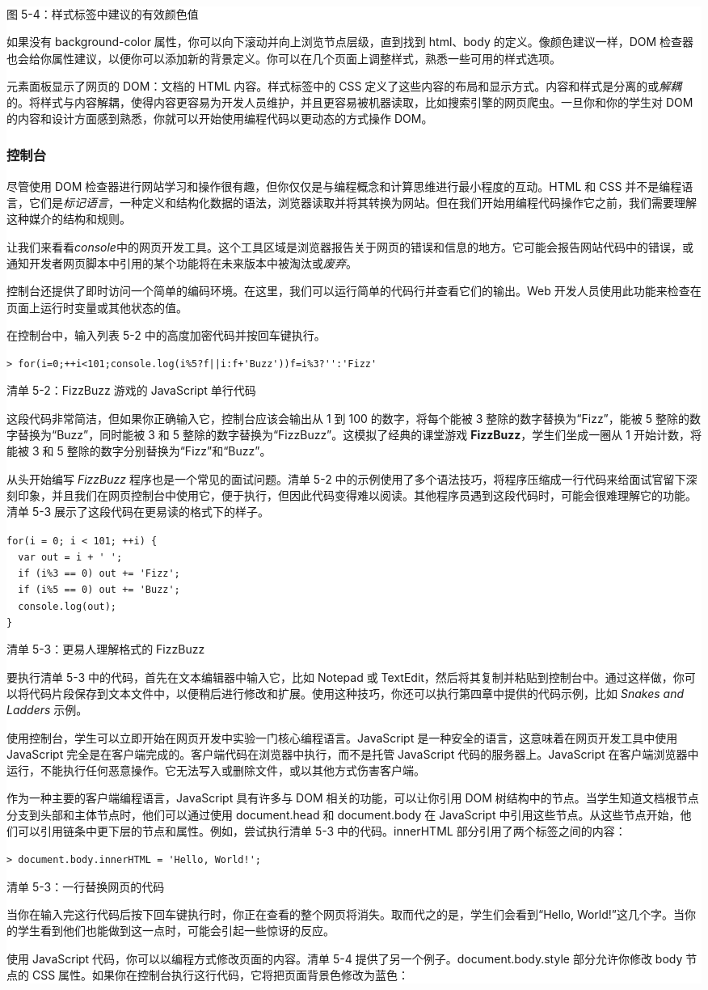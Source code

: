 图 5-4：样式标签中建议的有效颜色值

如果没有 background-color 属性，你可以向下滚动并向上浏览节点层级，直到找到 html、body 的定义。像颜色建议一样，DOM 检查器也会给你属性建议，以便你可以添加新的背景定义。你可以在几个页面上调整样式，熟悉一些可用的样式选项。

元素面板显示了网页的 DOM：文档的 HTML 内容。样式标签中的 CSS 定义了这些内容的布局和显示方式。内容和样式是分离的或*解耦*的。将样式与内容解耦，使得内容更容易为开发人员维护，并且更容易被机器读取，比如搜索引擎的网页爬虫。一旦你和你的学生对 DOM 的内容和设计方面感到熟悉，你就可以开始使用编程代码以更动态的方式操作 DOM。

### 控制台

尽管使用 DOM 检查器进行网站学习和操作很有趣，但你仅仅是与编程概念和计算思维进行最小程度的互动。HTML 和 CSS 并不是编程语言，它们是*标记语言*，一种定义和结构化数据的语法，浏览器读取并将其转换为网站。但在我们开始用编程代码操作它之前，我们需要理解这种媒介的结构和规则。

让我们来看看*console*中的网页开发工具。这个工具区域是浏览器报告关于网页的错误和信息的地方。它可能会报告网站代码中的错误，或通知开发者网页脚本中引用的某个功能将在未来版本中被淘汰或*废弃*。

控制台还提供了即时访问一个简单的编码环境。在这里，我们可以运行简单的代码行并查看它们的输出。Web 开发人员使用此功能来检查在页面上运行时变量或其他状态的值。

在控制台中，输入列表 5-2 中的高度加密代码并按回车键执行。

```
> for(i=0;++i<101;console.log(i%5?f||i:f+'Buzz'))f=i%3?'':'Fizz'
```

清单 5-2：FizzBuzz 游戏的 JavaScript 单行代码

这段代码非常简洁，但如果你正确输入它，控制台应该会输出从 1 到 100 的数字，将每个能被 3 整除的数字替换为“Fizz”，能被 5 整除的数字替换为“Buzz”，同时能被 3 和 5 整除的数字替换为“FizzBuzz”。这模拟了经典的课堂游戏 **FizzBuzz**，学生们坐成一圈从 1 开始计数，将能被 3 和 5 整除的数字分别替换为“Fizz”和“Buzz”。

从头开始编写 *FizzBuzz* 程序也是一个常见的面试问题。清单 5-2 中的示例使用了多个语法技巧，将程序压缩成一行代码来给面试官留下深刻印象，并且我们在网页控制台中使用它，便于执行，但因此代码变得难以阅读。其他程序员遇到这段代码时，可能会很难理解它的功能。清单 5-3 展示了这段代码在更易读的格式下的样子。

```
for(i = 0; i < 101; ++i) {
  var out = i + ' ';
  if (i%3 == 0) out += 'Fizz';
  if (i%5 == 0) out += 'Buzz';
  console.log(out);
}
```

清单 5-3：更易人理解格式的 FizzBuzz

要执行清单 5-3 中的代码，首先在文本编辑器中输入它，比如 Notepad 或 TextEdit，然后将其复制并粘贴到控制台中。通过这样做，你可以将代码片段保存到文本文件中，以便稍后进行修改和扩展。使用这种技巧，你还可以执行第四章中提供的代码示例，比如 *Snakes and Ladders* 示例。

使用控制台，学生可以立即开始在网页开发中实验一门核心编程语言。JavaScript 是一种安全的语言，这意味着在网页开发工具中使用 JavaScript 完全是在客户端完成的。客户端代码在浏览器中执行，而不是托管 JavaScript 代码的服务器上。JavaScript 在客户端浏览器中运行，不能执行任何恶意操作。它无法写入或删除文件，或以其他方式伤害客户端。

作为一种主要的客户端编程语言，JavaScript 具有许多与 DOM 相关的功能，可以让你引用 DOM 树结构中的节点。当学生知道文档根节点分支到头部和主体节点时，他们可以通过使用 document.head 和 document.body 在 JavaScript 中引用这些节点。从这些节点开始，他们可以引用链条中更下层的节点和属性。例如，尝试执行清单 5-3 中的代码。innerHTML 部分引用了两个<body>标签之间的内容：

```
> document.body.innerHTML = 'Hello, World!';
```

清单 5-3：一行替换网页的代码

当你在输入完这行代码后按下回车键执行时，你正在查看的整个网页将消失。取而代之的是，学生们会看到“Hello, World!”这几个字。当你的学生看到他们也能做到这一点时，可能会引起一些惊讶的反应。

使用 JavaScript 代码，你可以以编程方式修改页面的内容。清单 5-4 提供了另一个例子。document.body.style 部分允许你修改 body 节点的 CSS 属性。如果你在控制台执行这行代码，它将把页面背景色修改为蓝色：
